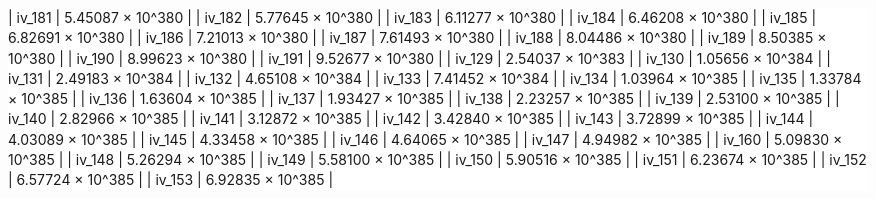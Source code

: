 | iv_181 | 5.45087 × 10^380 |
| iv_182 | 5.77645 × 10^380 |
| iv_183 | 6.11277 × 10^380 |
| iv_184 | 6.46208 × 10^380 |
| iv_185 | 6.82691 × 10^380 |
| iv_186 | 7.21013 × 10^380 |
| iv_187 | 7.61493 × 10^380 |
| iv_188 | 8.04486 × 10^380 |
| iv_189 | 8.50385 × 10^380 |
| iv_190 | 8.99623 × 10^380 |
| iv_191 | 9.52677 × 10^380 |
| iv_129 | 2.54037 × 10^383 |
| iv_130 | 1.05656 × 10^384 |
| iv_131 | 2.49183 × 10^384 |
| iv_132 | 4.65108 × 10^384 |
| iv_133 | 7.41452 × 10^384 |
| iv_134 | 1.03964 × 10^385 |
| iv_135 | 1.33784 × 10^385 |
| iv_136 | 1.63604 × 10^385 |
| iv_137 | 1.93427 × 10^385 |
| iv_138 | 2.23257 × 10^385 |
| iv_139 | 2.53100 × 10^385 |
| iv_140 | 2.82966 × 10^385 |
| iv_141 | 3.12872 × 10^385 |
| iv_142 | 3.42840 × 10^385 |
| iv_143 | 3.72899 × 10^385 |
| iv_144 | 4.03089 × 10^385 |
| iv_145 | 4.33458 × 10^385 |
| iv_146 | 4.64065 × 10^385 |
| iv_147 | 4.94982 × 10^385 |
| iv_160 | 5.09830 × 10^385 |
| iv_148 | 5.26294 × 10^385 |
| iv_149 | 5.58100 × 10^385 |
| iv_150 | 5.90516 × 10^385 |
| iv_151 | 6.23674 × 10^385 |
| iv_152 | 6.57724 × 10^385 |
| iv_153 | 6.92835 × 10^385 |